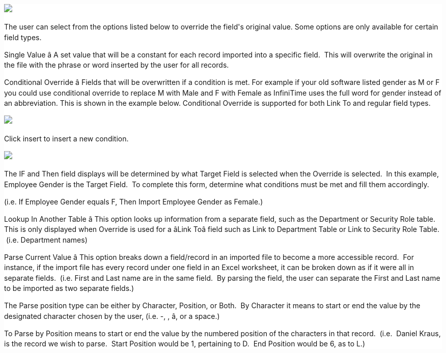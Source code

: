 ![](/img/TP6.gif)

The user can select from the options listed
below to override the field's original value. Some options are only available
for certain field types.

Single Value
â A set value that will be a constant for each record imported into a
specific field.  This will overwrite the original in the file with
the phrase or word inserted by the user for all records.

Conditional Override
â Fields that will be overwritten if a condition is met. For example if
your old software listed gender as M or F you could use conditional override
to replace M with Male and F with Female as InfiniTime
uses the full word for gender instead of an abbreviation. This is shown
in the example below. Conditional Override is supported for both Link
To and regular field types.

![](/img/CH11_ImportFields_Employee.gif)

Click insert to insert a new condition.

![](/img/CH11Export_Email.gif)

The IF
and Then field displays will be
determined by what Target Field
is selected when the Override is selected.  In this example, Employee
Gender is the Target Field.  To complete this form, determine what
conditions must be met and fill them accordingly.

(i.e. If Employee Gender equals F, Then Import
Employee Gender as Female.)

Lookup In
Another Table â This option looks up information from a separate
field, such as the Department or Security Role table. This is only displayed
when Override is used for a âLink Toâ field such as Link to Department
Table or Link to Security Role Table.  (i.e. Department names)

Parse Current
Value â This option breaks down a field/record in an imported file
to become a more accessible record.  For instance, if the import
file has every record under one field in an Excel worksheet, it can be
broken down as if it were all in separate fields.  (i.e. First and
Last name are in the same field.  By parsing the field, the user
can separate the First and Last name to be imported as two separate fields.)

The Parse
position type can be either by Character, Position, or Both.  By
Character it means to start or end the value by the designated character
chosen by the user, (i.e. -, , â, or a space.)

To Parse
by Position means to start or end the value by the numbered position of
the characters in that record.  (i.e.  Daniel Kraus, is the
record we wish to parse.  Start Position would be 1, pertaining to
D.  End Position would be 6, as to L.)
